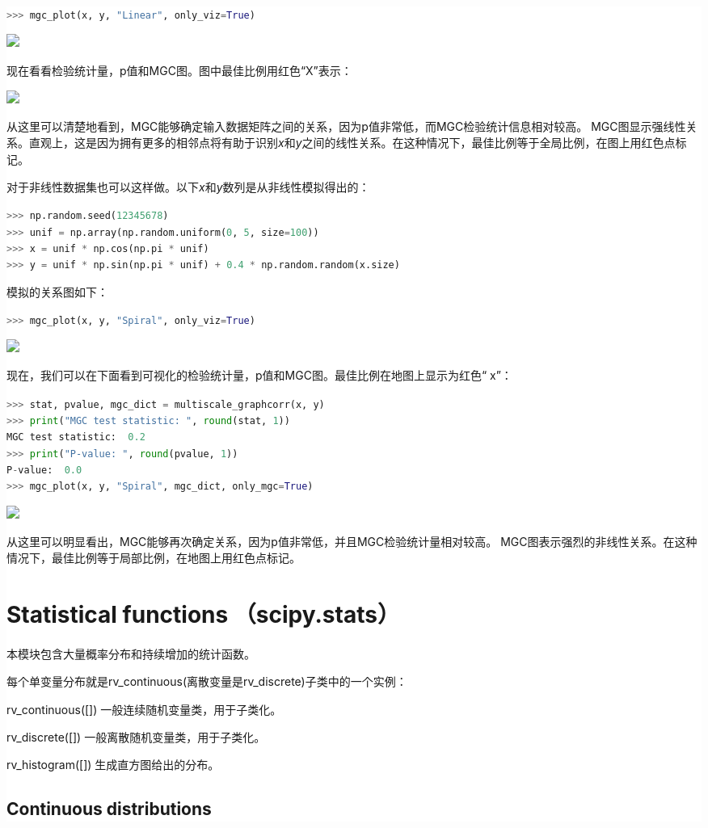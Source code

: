 ```python
>>> mgc_plot(x, y, "Linear", only_viz=True)
```

![](https://docs.scipy.org/doc/scipy/reference/_images/mgc_plot1_01_00.png)

现在看看检验统计量，p值和MGC图。图中最佳比例用红色“X”表示：

![](https://docs.scipy.org/doc/scipy/reference/_images/mgc_plot2.png)

从这里可以清楚地看到，MGC能够确定输入数据矩阵之间的关系，因为p值非常低，而MGC检验统计信息相对较高。 MGC图显示强线性关系。直观上，这是因为拥有更多的相邻点将有助于识别$x$和$y$之间的线性关系。在这种情况下，最佳比例等于全局比例，在图上用红色点标记。

对于非线性数据集也可以这样做。以下$x$和$y$数列是从非线性模拟得出的：

```python
>>> np.random.seed(12345678)
>>> unif = np.array(np.random.uniform(0, 5, size=100))
>>> x = unif * np.cos(np.pi * unif)
>>> y = unif * np.sin(np.pi * unif) + 0.4 * np.random.random(x.size)
```

模拟的关系图如下：

```python
>>> mgc_plot(x, y, "Spiral", only_viz=True)
```

![](https://docs.scipy.org/doc/scipy/reference/_images/mgc_plot3_01_00.png)

现在，我们可以在下面看到可视化的检验统计量，p值和MGC图。最佳比例在地图上显示为红色“ x”：

```python
>>> stat, pvalue, mgc_dict = multiscale_graphcorr(x, y)
>>> print("MGC test statistic: ", round(stat, 1))
MGC test statistic:  0.2
>>> print("P-value: ", round(pvalue, 1))
P-value:  0.0
>>> mgc_plot(x, y, "Spiral", mgc_dict, only_mgc=True)
```

![](https://docs.scipy.org/doc/scipy/reference/_images/mgc_plot4.png)

从这里可以明显看出，MGC能够再次确定关系，因为p值非常低，并且MGC检验统计量相对较高。 MGC图表示强烈的非线性关系。在这种情况下，最佳比例等于局部比例，在地图上用红色点标记。

# Statistical functions （scipy.stats）

本模块包含大量概率分布和持续增加的统计函数。

每个单变量分布就是rv_continuous(离散变量是rv_discrete)子类中的一个实例：

rv_continuous([])	一般连续随机变量类，用于子类化。

rv_discrete([])	一般离散随机变量类，用于子类化。

rv_histogram([])	生成直方图给出的分布。

## Continuous distributions
